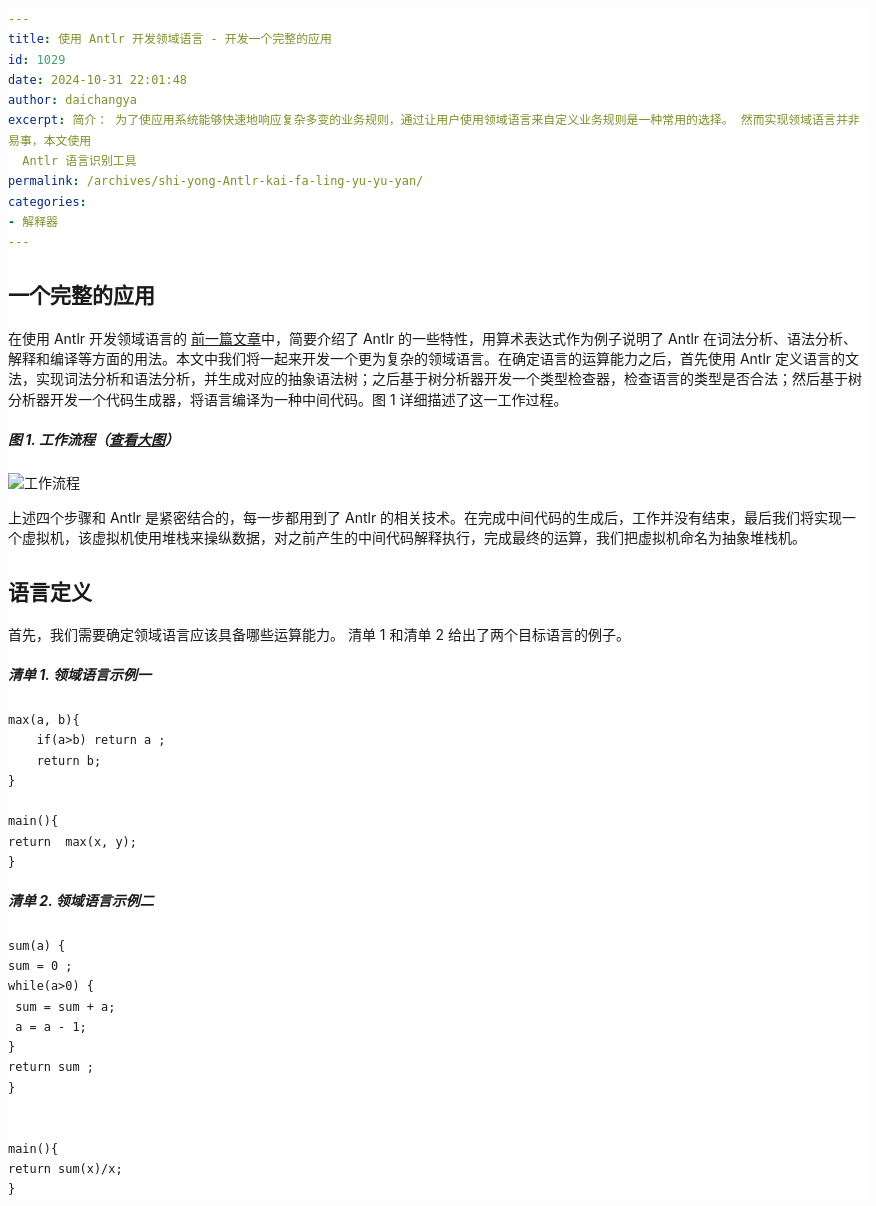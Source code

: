 ```yaml
---
title: 使用 Antlr 开发领域语言 - 开发一个完整的应用
id: 1029
date: 2024-10-31 22:01:48
author: daichangya
excerpt: 简介： 为了使应用系统能够快速地响应复杂多变的业务规则，通过让用户使用领域语言来自定义业务规则是一种常用的选择。 然而实现领域语言并非易事，本文使用
  Antlr 语言识别工具
permalink: /archives/shi-yong-Antlr-kai-fa-ling-yu-yu-yan/
categories:
- 解释器
---
```



## 一个完整的应用

在使用 Antlr 开发领域语言的 [前一篇文章](http://www.ibm.com/developerworks/cn/java/j-lo-antlr/)中，简要介绍了 Antlr 的一些特性，用算术表达式作为例子说明了 Antlr 在词法分析、语法分析、解释和编译等方面的用法。本文中我们将一起来开发一个更为复杂的领域语言。在确定语言的运算能力之后，首先使用 Antlr 定义语言的文法，实现词法分析和语法分析，并生成对应的抽象语法树；之后基于树分析器开发一个类型检查器，检查语言的类型是否合法；然后基于树分析器开发一个代码生成器，将语言编译为一种中间代码。图 1 详细描述了这一工作过程。

##### 图 1\. 工作流程（[查看大图](https://www.ibm.com/developerworks/cn/java/j-lo-antlr-fullapp/image003-large.jpg)）

![工作流程](https://www.ibm.com/developerworks/cn/java/j-lo-antlr-fullapp/image003.jpg)


上述四个步骤和 Antlr 是紧密结合的，每一步都用到了 Antlr 的相关技术。在完成中间代码的生成后，工作并没有结束，最后我们将实现一个虚拟机，该虚拟机使用堆栈来操纵数据，对之前产生的中间代码解释执行，完成最终的运算，我们把虚拟机命名为抽象堆栈机。

## 语言定义

首先，我们需要确定领域语言应该具备哪些运算能力。 清单 1 和清单 2 给出了两个目标语言的例子。

##### 清单 1\. 领域语言示例一

```
max(a, b){
    if(a>b) return a ;
    return b;
}
 
main(){
return  max(x, y);
}
```

##### 清单 2\. 领域语言示例二

```
sum(a) {
sum = 0 ;
while(a>0) {
 sum = sum + a;
 a = a - 1; 
}
return sum ;
}
 
 
main(){
return sum(x)/x;
}
```
